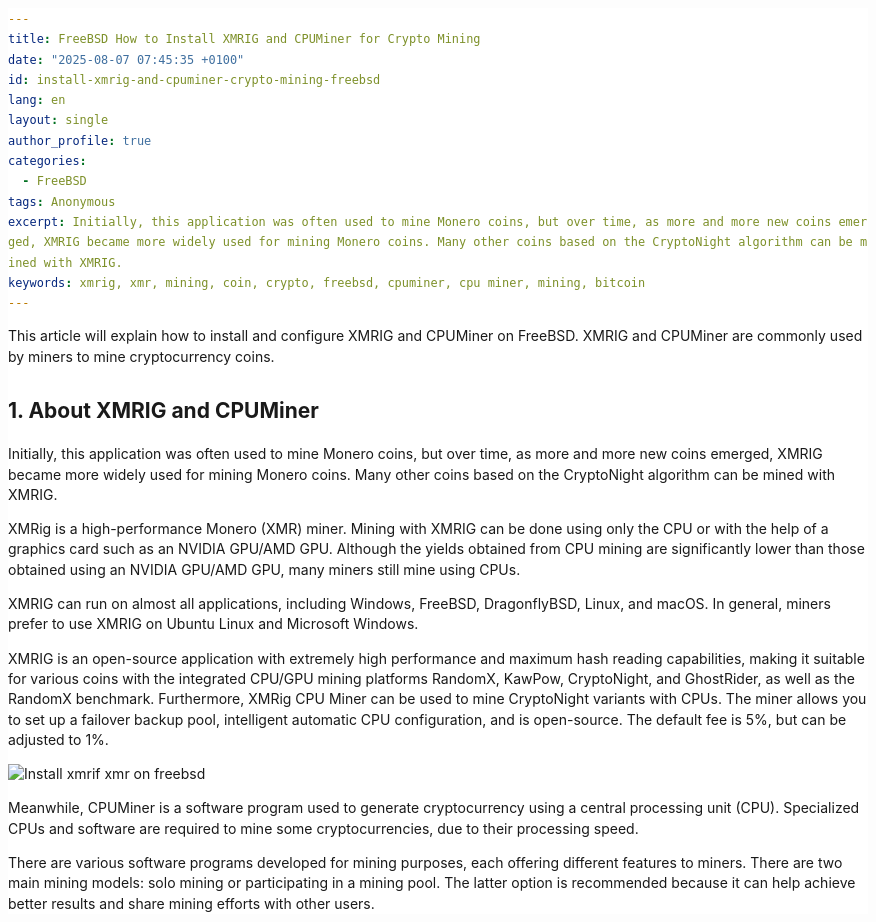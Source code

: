 ```yaml
---
title: FreeBSD How to Install XMRIG and CPUMiner for Crypto Mining
date: "2025-08-07 07:45:35 +0100"
id: install-xmrig-and-cpuminer-crypto-mining-freebsd
lang: en
layout: single
author_profile: true
categories:
  - FreeBSD
tags: Anonymous
excerpt: Initially, this application was often used to mine Monero coins, but over time, as more and more new coins emerged, XMRIG became more widely used for mining Monero coins. Many other coins based on the CryptoNight algorithm can be mined with XMRIG.
keywords: xmrig, xmr, mining, coin, crypto, freebsd, cpuminer, cpu miner, mining, bitcoin
---
```


This article will explain how to install and configure XMRIG and CPUMiner on FreeBSD. XMRIG and CPUMiner are commonly used by miners to mine cryptocurrency coins.

## 1. About XMRIG and CPUMiner

Initially, this application was often used to mine Monero coins, but over time, as more and more new coins emerged, XMRIG became more widely used for mining Monero coins. Many other coins based on the CryptoNight algorithm can be mined with XMRIG.

XMRig is a high-performance Monero (XMR) miner. Mining with XMRIG can be done using only the CPU or with the help of a graphics card such as an NVIDIA GPU/AMD GPU. Although the yields obtained from CPU mining are significantly lower than those obtained using an NVIDIA GPU/AMD GPU, many miners still mine using CPUs.

XMRIG can run on almost all applications, including Windows, FreeBSD, DragonflyBSD, Linux, and macOS. In general, miners prefer to use XMRIG on Ubuntu Linux and Microsoft Windows.

XMRIG is an open-source application with extremely high performance and maximum hash reading capabilities, making it suitable for various coins with the integrated CPU/GPU mining platforms RandomX, KawPow, CryptoNight, and GhostRider, as well as the RandomX benchmark. Furthermore, XMRig CPU Miner can be used to mine CryptoNight variants with CPUs. The miner allows you to set up a failover backup pool, intelligent automatic CPU configuration, and is open-source. The default fee is 5%, but can be adjusted to 1%.

![Install xmrif xmr on freebsd](https://gitlab.com/unixbsdshell/unixbsdshell.gitlab.io/-/raw/main/images/Install_xmrif_xmr_on_freebsd.jpg)


Meanwhile, CPUMiner is a software program used to generate cryptocurrency using a central processing unit (CPU). Specialized CPUs and software are required to mine some cryptocurrencies, due to their processing speed.

There are various software programs developed for mining purposes, each offering different features to miners. There are two main mining models: solo mining or participating in a mining pool. The latter option is recommended because it can help achieve better results and share mining efforts with other users.
